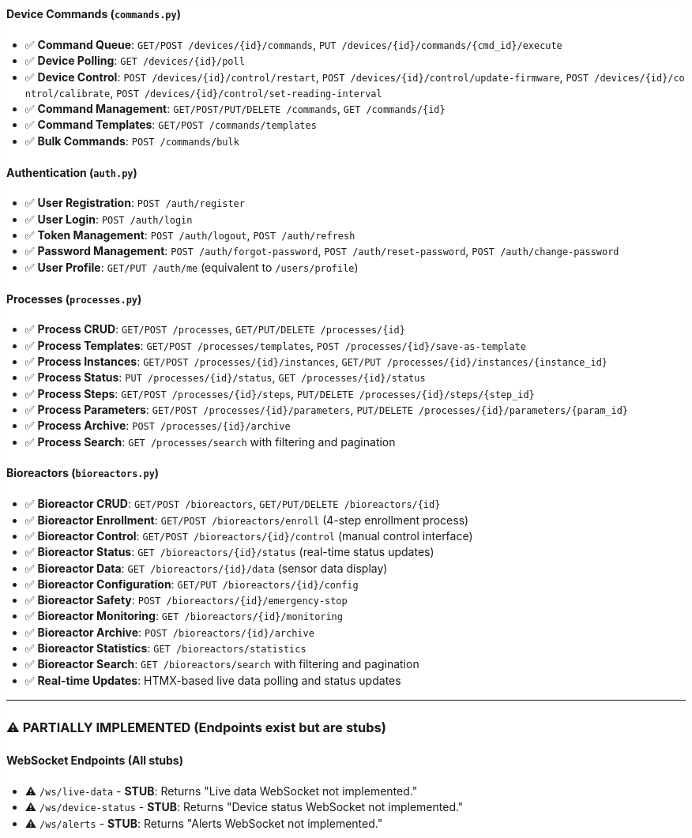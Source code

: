 #### **Device Commands (`commands.py`)**
- ✅ **Command Queue**: `GET/POST /devices/{id}/commands`, `PUT /devices/{id}/commands/{cmd_id}/execute`
- ✅ **Device Polling**: `GET /devices/{id}/poll`
- ✅ **Device Control**: `POST /devices/{id}/control/restart`, `POST /devices/{id}/control/update-firmware`, `POST /devices/{id}/control/calibrate`, `POST /devices/{id}/control/set-reading-interval`
- ✅ **Command Management**: `GET/POST/PUT/DELETE /commands`, `GET /commands/{id}`
- ✅ **Command Templates**: `GET/POST /commands/templates`
- ✅ **Bulk Commands**: `POST /commands/bulk`

#### **Authentication (`auth.py`)**
- ✅ **User Registration**: `POST /auth/register`
- ✅ **User Login**: `POST /auth/login`
- ✅ **Token Management**: `POST /auth/logout`, `POST /auth/refresh`
- ✅ **Password Management**: `POST /auth/forgot-password`, `POST /auth/reset-password`, `POST /auth/change-password`
- ✅ **User Profile**: `GET/PUT /auth/me` (equivalent to `/users/profile`)

#### **Processes (`processes.py`)**
- ✅ **Process CRUD**: `GET/POST /processes`, `GET/PUT/DELETE /processes/{id}`
- ✅ **Process Templates**: `GET/POST /processes/templates`, `POST /processes/{id}/save-as-template`
- ✅ **Process Instances**: `GET/POST /processes/{id}/instances`, `GET/PUT /processes/{id}/instances/{instance_id}`
- ✅ **Process Status**: `PUT /processes/{id}/status`, `GET /processes/{id}/status`
- ✅ **Process Steps**: `GET/POST /processes/{id}/steps`, `PUT/DELETE /processes/{id}/steps/{step_id}`
- ✅ **Process Parameters**: `GET/POST /processes/{id}/parameters`, `PUT/DELETE /processes/{id}/parameters/{param_id}`
- ✅ **Process Archive**: `POST /processes/{id}/archive`
- ✅ **Process Search**: `GET /processes/search` with filtering and pagination

#### **Bioreactors (`bioreactors.py`)**
- ✅ **Bioreactor CRUD**: `GET/POST /bioreactors`, `GET/PUT/DELETE /bioreactors/{id}`
- ✅ **Bioreactor Enrollment**: `GET/POST /bioreactors/enroll` (4-step enrollment process)
- ✅ **Bioreactor Control**: `GET/POST /bioreactors/{id}/control` (manual control interface)
- ✅ **Bioreactor Status**: `GET /bioreactors/{id}/status` (real-time status updates)
- ✅ **Bioreactor Data**: `GET /bioreactors/{id}/data` (sensor data display)
- ✅ **Bioreactor Configuration**: `GET/PUT /bioreactors/{id}/config`
- ✅ **Bioreactor Safety**: `POST /bioreactors/{id}/emergency-stop`
- ✅ **Bioreactor Monitoring**: `GET /bioreactors/{id}/monitoring`
- ✅ **Bioreactor Archive**: `POST /bioreactors/{id}/archive`
- ✅ **Bioreactor Statistics**: `GET /bioreactors/statistics`
- ✅ **Bioreactor Search**: `GET /bioreactors/search` with filtering and pagination
- ✅ **Real-time Updates**: HTMX-based live data polling and status updates

---

### ⚠️ **PARTIALLY IMPLEMENTED (Endpoints exist but are stubs)**

#### **WebSocket Endpoints (All stubs)**
- ⚠️ `/ws/live-data` - **STUB**: Returns "Live data WebSocket not implemented."
- ⚠️ `/ws/device-status` - **STUB**: Returns "Device status WebSocket not implemented."
- ⚠️ `/ws/alerts` - **STUB**: Returns "Alerts WebSocket not implemented."
